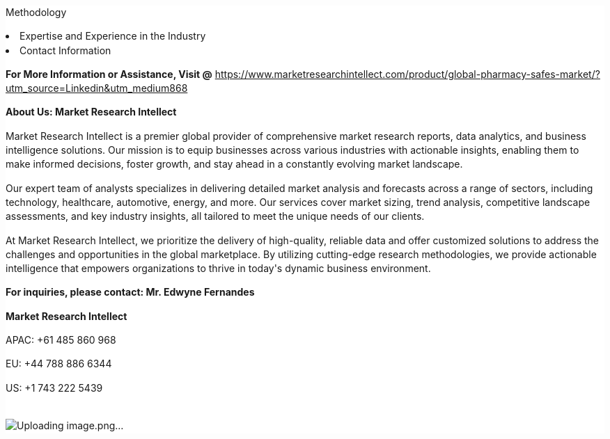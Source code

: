 Methodology</li><li>Expertise and Experience in the Industry</li><li>Contact Information</li></ul></div><div class="article-main__content" data-test-id="publishing-text-block"><p><span class="font-[700]"><strong>For More Information or Assistance, Visit @</strong>&nbsp;<a href="https://www.marketresearchintellect.com/product/global-pharmacy-safes-market/?utm_source=Linkedin&utm_medium868">https://www.marketresearchintellect.com/product/global-pharmacy-safes-market/?utm_source=Linkedin&utm_medium868</a></span></p><p><strong>About Us: Market Research Intellect</strong></p><p>Market Research Intellect is a premier global provider of comprehensive market research reports, data analytics, and business intelligence solutions. Our mission is to equip businesses across various industries with actionable insights, enabling them to make informed decisions, foster growth, and stay ahead in a constantly evolving market landscape.</p><p>Our expert team of analysts specializes in delivering detailed market analysis and forecasts across a range of sectors, including technology, healthcare, automotive, energy, and more. Our services cover market sizing, trend analysis, competitive landscape assessments, and key industry insights, all tailored to meet the unique needs of our clients.</p><p>At Market Research Intellect, we prioritize the delivery of high-quality, reliable data and offer customized solutions to address the challenges and opportunities in the global marketplace. By utilizing cutting-edge research methodologies, we provide actionable intelligence that empowers organizations to thrive in today's dynamic business environment.</p><p><strong>For inquiries, please contact: Mr. Edwyne Fernandes</strong></p><p><strong>Market Research Intellect</strong></p><p>APAC: +61 485 860 968</p><p>EU: +44 788 886 6344</p><p>US: +1 743 222 5439</p></div><div class="article-main__content" data-test-id="publishing-text-block">&nbsp;</div>
![Uploading image.png…]()
